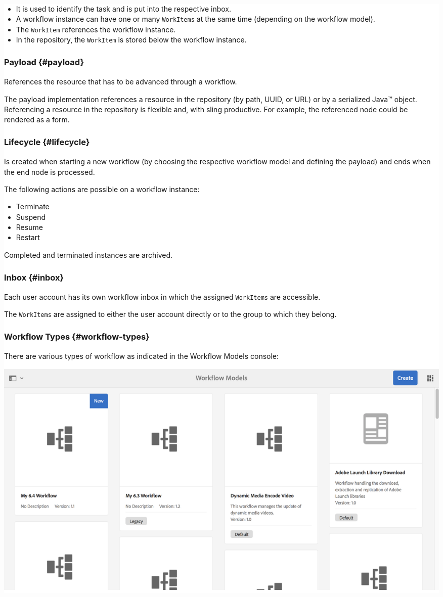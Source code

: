 * It is used to identify the task and is put into the respective inbox.
* A workflow instance can have one or many `WorkItems` at the same time (depending on the workflow model).
* The `WorkItem` references the workflow instance.
* In the repository, the `WorkItem` is stored below the workflow instance.

### Payload {#payload}

References the resource that has to be advanced through a workflow.

The payload implementation references a resource in the repository (by path, UUID, or URL) or by a serialized Java&trade; object. Referencing a resource in the repository is flexible and, with sling productive. For example, the referenced node could be rendered as a form.

### Lifecycle {#lifecycle}

Is created when starting a new workflow (by choosing the respective workflow model and defining the payload) and ends when the end node is processed.

The following actions are possible on a workflow instance:

* Terminate
* Suspend
* Resume
* Restart

Completed and terminated instances are archived.

### Inbox {#inbox}

Each user account has its own workflow inbox in which the assigned `WorkItems` are accessible.

The `WorkItems` are assigned to either the user account directly or to the group to which they belong.

### Workflow Types {#workflow-types}

There are various types of workflow as indicated in the Workflow Models console:

![wf-upgraded-03](assets/wf-upgraded-03.png)
